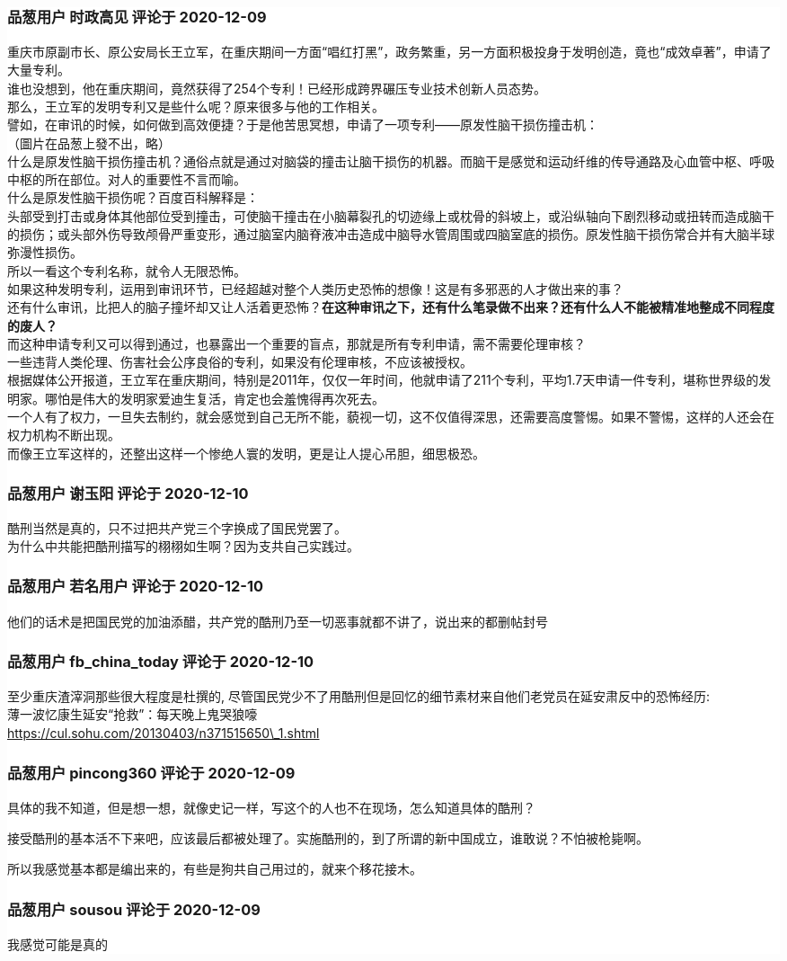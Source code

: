                 

### 品葱用户 **时政高见** 评论于 2020-12-09
        
重庆市原副市长、原公安局长王立军，在重庆期间一方面“唱红打黑”，政务繁重，另一方面积极投身于发明创造，竟也“成效卓著”，申请了大量专利。  
谁也没想到，他在重庆期间，竟然获得了254个专利！已经形成跨界碾压专业技术创新人员态势。  
那么，王立军的发明专利又是些什么呢？原来很多与他的工作相关。  
譬如，在审讯的时候，如何做到高效便捷？于是他苦思冥想，申请了一项专利——原发性脑干损伤撞击机：  
（圖片在品葱上發不出，略）  
什么是原发性脑干损伤撞击机？通俗点就是通过对脑袋的撞击让脑干损伤的机器。而脑干是感觉和运动纤维的传导通路及心血管中枢、呼吸中枢的所在部位。对人的重要性不言而喻。   
什么是原发性脑干损伤呢？百度百科解释是：  
头部受到打击或身体其他部位受到撞击，可使脑干撞击在小脑幕裂孔的切迹缘上或枕骨的斜坡上，或沿纵轴向下剧烈移动或扭转而造成脑干的损伤；或头部外伤导致颅骨严重变形，通过脑室内脑脊液冲击造成中脑导水管周围或四脑室底的损伤。原发性脑干损伤常合并有大脑半球弥漫性损伤。  
所以一看这个专利名称，就令人无限恐怖。  
如果这种发明专利，运用到审讯环节，已经超越对整个人类历史恐怖的想像！这是有多邪恶的人才做出来的事？  
还有什么审讯，比把人的脑子撞坏却又让人活着更恐怖？**在这种审讯之下，还有什么笔录做不出来？还有什么人不能被精准地整成不同程度的废人？**  
而这种申请专利又可以得到通过，也暴露出一个重要的盲点，那就是所有专利申请，需不需要伦理审核？  
一些违背人类伦理、伤害社会公序良俗的专利，如果没有伦理审核，不应该被授权。  
根据媒体公开报道，王立军在重庆期间，特别是2011年，仅仅一年时间，他就申请了211个专利，平均1.7天申请一件专利，堪称世界级的发明家。哪怕是伟大的发明家爱迪生复活，肯定也会羞愧得再次死去。  
一个人有了权力，一旦失去制约，就会感觉到自己无所不能，藐视一切，这不仅值得深思，还需要高度警惕。如果不警惕，这样的人还会在权力机构不断出现。  
而像王立军这样的，还整出这样一个惨绝人寰的发明，更是让人提心吊胆，细思极恐。
        
                

### 品葱用户 **谢玉阳** 评论于 2020-12-10
        
酷刑当然是真的，只不过把共产党三个字换成了国民党罢了。  
为什么中共能把酷刑描写的栩栩如生啊？因为支共自己实践过。
        
                

### 品葱用户 **若名用户** 评论于 2020-12-10
        
他们的话术是把国民党的加油添醋，共产党的酷刑乃至一切恶事就都不讲了，说出来的都删帖封号
        
                

### 品葱用户 **fb_china_today** 评论于 2020-12-10
        
至少重庆渣滓洞那些很大程度是杜撰的, 尽管国民党少不了用酷刑但是回忆的细节素材来自他们老党员在延安肃反中的恐怖经历:  
薄一波忆康生延安“抢救”：每天晚上鬼哭狼嚎  
https://cul.sohu.com/20130403/n371515650\_1.shtml
        
                

### 品葱用户 **pincong360** 评论于 2020-12-09
        
具体的我不知道，但是想一想，就像史记一样，写这个的人也不在现场，怎么知道具体的酷刑？  
  
接受酷刑的基本活不下来吧，应该最后都被处理了。实施酷刑的，到了所谓的新中国成立，谁敢说？不怕被枪毙啊。  
  
所以我感觉基本都是编出来的，有些是狗共自己用过的，就来个移花接木。
        
                

### 品葱用户 **sousou** 评论于 2020-12-09
        
我感觉可能是真的  
  